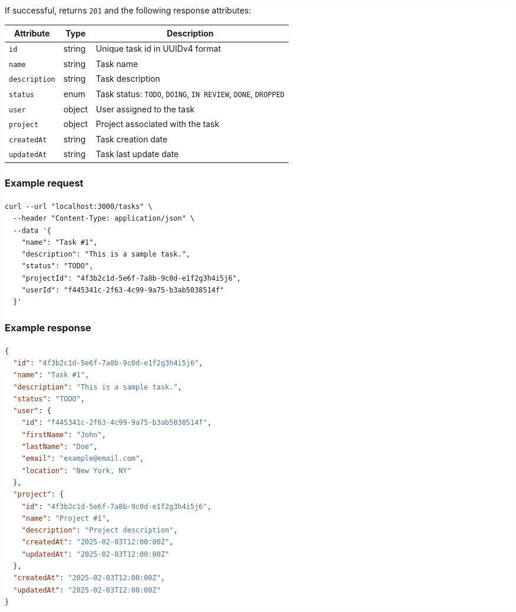 If successful, returns `201` and the following response attributes:

| Attribute     | Type   | Description                                                  |
|---------------|--------|--------------------------------------------------------------|
| `id`          | string | Unique task id in UUIDv4 format                              |
| `name`        | string | Task name                                                    |
| `description` | string | Task description                                             |
| `status`      | enum   | Task status: `TODO`, `DOING`, `IN REVIEW`, `DONE`, `DROPPED` |
| `user`        | object | User assigned to the task                                    |
| `project`     | object | Project associated with the task                             |
| `createdAt`   | string | Task creation date                                           |
| `updatedAt`   | string | Task last update date                                        |

### Example request

```shell
curl --url "localhost:3000/tasks" \
  --header "Content-Type: application/json" \
  --data '{
    "name": "Task #1",
    "description": "This is a sample task.",
    "status": "TODO",
    "projectId": "4f3b2c1d-5e6f-7a8b-9c0d-e1f2g3h4i5j6",
    "userId": "f445341c-2f63-4c99-9a75-b3ab5038514f"
  }'
```
### Example response

```json
{
  "id": "4f3b2c1d-5e6f-7a8b-9c0d-e1f2g3h4i5j6",
  "name": "Task #1",
  "description": "This is a sample task.",
  "status": "TODO",
  "user": {
    "id": "f445341c-2f63-4c99-9a75-b3ab5038514f",
    "firstName": "John",
    "lastName": "Doe",
    "email": "example@email.com",
    "location": "New York, NY"
  },
  "project": {
    "id": "4f3b2c1d-5e6f-7a8b-9c0d-e1f2g3h4i5j6",
    "name": "Project #1",
    "description": "Project description",
    "createdAt": "2025-02-03T12:00:00Z",
    "updatedAt": "2025-02-03T12:00:00Z"
  },
  "createdAt": "2025-02-03T12:00:00Z",
  "updatedAt": "2025-02-03T12:00:00Z"
}
```
